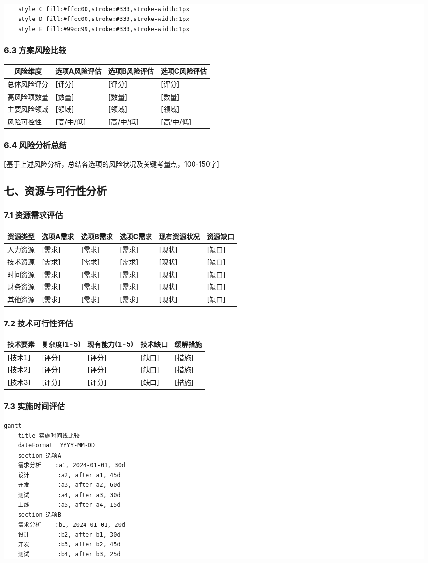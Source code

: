 ```mermaid
    style C fill:#ffcc00,stroke:#333,stroke-width:1px
    style D fill:#ffcc00,stroke:#333,stroke-width:1px
    style E fill:#99cc99,stroke:#333,stroke-width:1px
```

### 6.3 方案风险比较

| 风险维度 | 选项A风险评估 | 选项B风险评估 | 选项C风险评估 |
| -------- | ------------- | ------------- | ------------- |
| 总体风险评分 | [评分] | [评分] | [评分] |
| 高风险项数量 | [数量] | [数量] | [数量] |
| 主要风险领域 | [领域] | [领域] | [领域] |
| 风险可控性 | [高/中/低] | [高/中/低] | [高/中/低] |

### 6.4 风险分析总结

[基于上述风险分析，总结各选项的风险状况及关键考量点，100-150字]

## 七、资源与可行性分析

### 7.1 资源需求评估

| 资源类型 | 选项A需求 | 选项B需求 | 选项C需求 | 现有资源状况 | 资源缺口 |
| -------- | --------- | --------- | --------- | ------------ | -------- |
| 人力资源 | [需求] | [需求] | [需求] | [现状] | [缺口] |
| 技术资源 | [需求] | [需求] | [需求] | [现状] | [缺口] |
| 时间资源 | [需求] | [需求] | [需求] | [现状] | [缺口] |
| 财务资源 | [需求] | [需求] | [需求] | [现状] | [缺口] |
| 其他资源 | [需求] | [需求] | [需求] | [现状] | [缺口] |

### 7.2 技术可行性评估

| 技术要素 | 复杂度(1-5) | 现有能力(1-5) | 技术缺口 | 缓解措施 |
| -------- | ----------- | ------------- | -------- | -------- |
| [技术1] | [评分] | [评分] | [缺口] | [措施] |
| [技术2] | [评分] | [评分] | [缺口] | [措施] |
| [技术3] | [评分] | [评分] | [缺口] | [措施] |

### 7.3 实施时间评估

```mermaid
gantt
    title 实施时间线比较
    dateFormat  YYYY-MM-DD
    section 选项A
    需求分析    :a1, 2024-01-01, 30d
    设计        :a2, after a1, 45d
    开发        :a3, after a2, 60d
    测试        :a4, after a3, 30d
    上线        :a5, after a4, 15d
    section 选项B
    需求分析    :b1, 2024-01-01, 20d
    设计        :b2, after b1, 30d
    开发        :b3, after b2, 45d
    测试        :b4, after b3, 25d
```